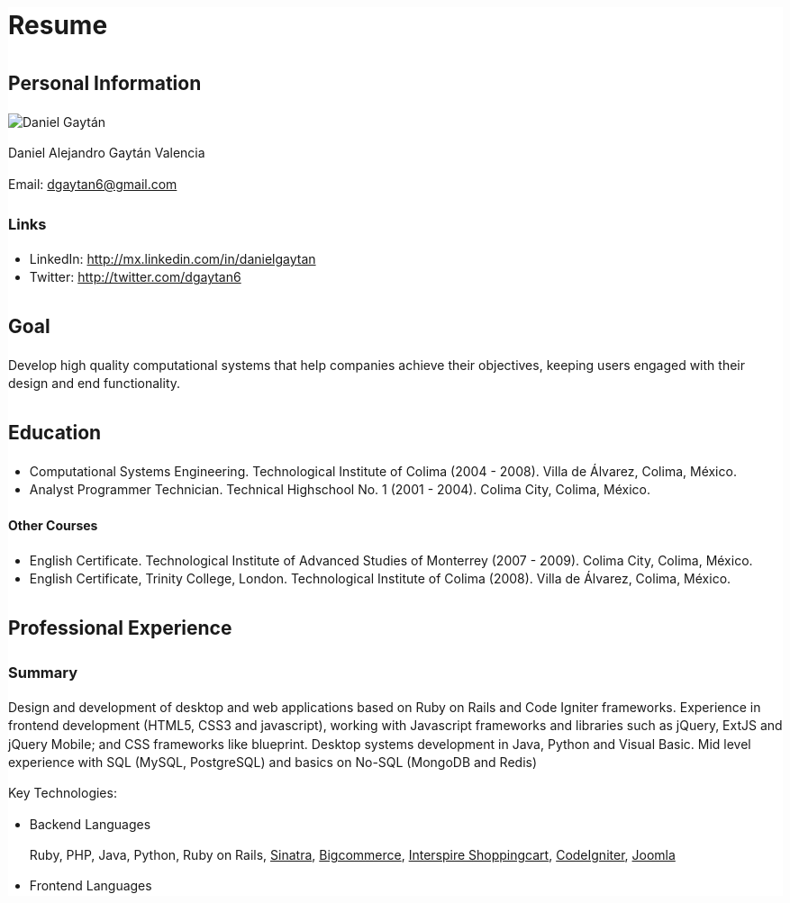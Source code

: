 Resume
======

Personal Information
--------------------

![Daniel Gaytán](http://media01.linkedin.com/mpr/mpr/shrink_80_80/p/1/000/08b/2aa/0905d34.jpg "Daniel Gaytán")

Daniel Alejandro Gaytán Valencia

Email: dgaytan6@gmail.com

### Links
* LinkedIn: <http://mx.linkedin.com/in/danielgaytan>
* Twitter: <http://twitter.com/dgaytan6>


Goal
----
Develop high quality computational systems that help companies achieve their objectives, keeping users engaged with their design and end functionality.

Education
---------
* Computational Systems Engineering. Technological Institute of Colima (2004 - 2008). Villa de Álvarez, Colima, México.
* Analyst Programmer Technician. Technical Highschool No. 1 (2001 - 2004). Colima City, Colima, México.

#### Other Courses
* English Certificate. Technological Institute of Advanced Studies of Monterrey (2007 - 2009). Colima City, Colima, México.
* English Certificate, Trinity College, London. Technological Institute of Colima (2008). Villa de Álvarez, Colima, México.

Professional Experience
-----------------------
### Summary

Design and development of desktop and web applications based on Ruby on Rails and Code Igniter frameworks. Experience in frontend development (HTML5, CSS3 and javascript), working with Javascript frameworks and libraries such as jQuery, ExtJS and jQuery Mobile; and CSS frameworks like blueprint. Desktop systems development in Java, Python and Visual Basic. Mid level experience with SQL (MySQL, PostgreSQL) and basics on No-SQL (MongoDB and Redis)

Key Technologies:

* Backend Languages

  Ruby, PHP, Java, Python, Ruby on Rails, [Sinatra](http://www.sinatrarb.com/), [Bigcommerce](http://www.bigcommerce.com/), [Interspire Shoppingcart](http://www.interspire.com/shoppingcart/), [CodeIgniter](http://codeigniter.com/), [Joomla](http://www.joomla.org/)

* Frontend Languages
